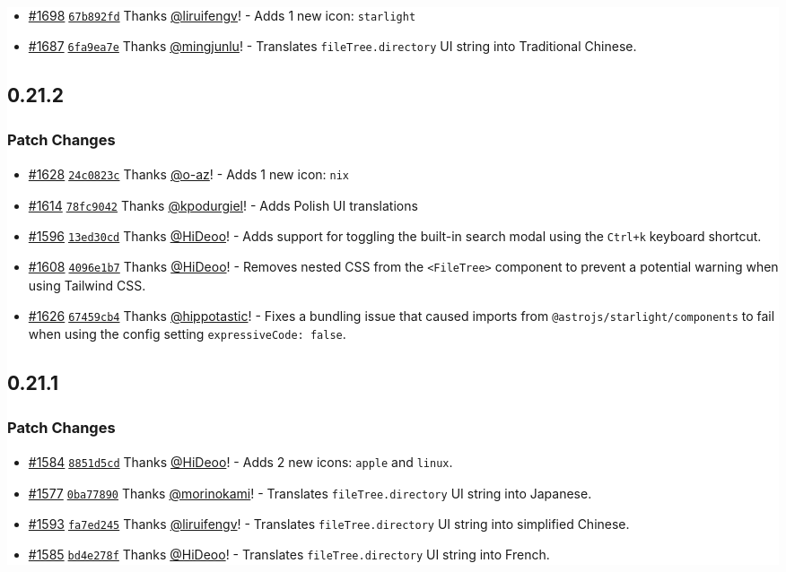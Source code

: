 - [#1698](https://github.com/withastro/starlight/pull/1698) [`67b892fd`](https://github.com/withastro/starlight/commit/67b892fd5290dfd0eeb95f4e60b6427bdc82110f) Thanks [@liruifengv](https://github.com/liruifengv)! - Adds 1 new icon: `starlight`

- [#1687](https://github.com/withastro/starlight/pull/1687) [`6fa9ea7e`](https://github.com/withastro/starlight/commit/6fa9ea7e8d4d601cf8f49b61dafb1ebb557d1718) Thanks [@mingjunlu](https://github.com/mingjunlu)! - Translates `fileTree.directory` UI string into Traditional Chinese.

## 0.21.2

### Patch Changes

- [#1628](https://github.com/withastro/starlight/pull/1628) [`24c0823c`](https://github.com/withastro/starlight/commit/24c0823c61b1e9850575766876f2e1035541cfd1) Thanks [@o-az](https://github.com/o-az)! - Adds 1 new icon: `nix`

- [#1614](https://github.com/withastro/starlight/pull/1614) [`78fc9042`](https://github.com/withastro/starlight/commit/78fc90426d58d6c36dcb8215e3181476d0702f50) Thanks [@kpodurgiel](https://github.com/kpodurgiel)! - Adds Polish UI translations

- [#1596](https://github.com/withastro/starlight/pull/1596) [`13ed30cd`](https://github.com/withastro/starlight/commit/13ed30cd335798177dfe24a27851d2c14d2fe80a) Thanks [@HiDeoo](https://github.com/HiDeoo)! - Adds support for toggling the built-in search modal using the `Ctrl+k` keyboard shortcut.

- [#1608](https://github.com/withastro/starlight/pull/1608) [`4096e1b7`](https://github.com/withastro/starlight/commit/4096e1b77b3464338e5489d00cec4c29a1cd3c32) Thanks [@HiDeoo](https://github.com/HiDeoo)! - Removes nested CSS from the `<FileTree>` component to prevent a potential warning when using Tailwind CSS.

- [#1626](https://github.com/withastro/starlight/pull/1626) [`67459cb4`](https://github.com/withastro/starlight/commit/67459cb4021859f4a45d50a5f993d2c849f340a3) Thanks [@hippotastic](https://github.com/hippotastic)! - Fixes a bundling issue that caused imports from `@astrojs/starlight/components` to fail when using the config setting `expressiveCode: false`.

## 0.21.1

### Patch Changes

- [#1584](https://github.com/withastro/starlight/pull/1584) [`8851d5cd`](https://github.com/withastro/starlight/commit/8851d5cd0d8f8439320ef729ca57a59418db52b9) Thanks [@HiDeoo](https://github.com/HiDeoo)! - Adds 2 new icons: `apple` and `linux`.

- [#1577](https://github.com/withastro/starlight/pull/1577) [`0ba77890`](https://github.com/withastro/starlight/commit/0ba77890e0dcf54a849c735efd870327c10972aa) Thanks [@morinokami](https://github.com/morinokami)! - Translates `fileTree.directory` UI string into Japanese.

- [#1593](https://github.com/withastro/starlight/pull/1593) [`fa7ed245`](https://github.com/withastro/starlight/commit/fa7ed2458caf6261d16c5f43365cedbcb8572a48) Thanks [@liruifengv](https://github.com/liruifengv)! - Translates `fileTree.directory` UI string into simplified Chinese.

- [#1585](https://github.com/withastro/starlight/pull/1585) [`bd4e278f`](https://github.com/withastro/starlight/commit/bd4e278f7fe7d7335494602db29a63002fd45059) Thanks [@HiDeoo](https://github.com/HiDeoo)! - Translates `fileTree.directory` UI string into French.
